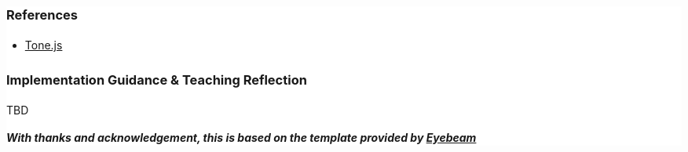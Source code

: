 ### References
- [Tone.js](https://tonejs.github.io/)

### Implementation Guidance & Teaching Reflection  
TBD

***With thanks and acknowledgement, this is based on the template provided by [Eyebeam](https://github.com/eyebeam/curriculum/blob/master/TEMPLATE.md)***